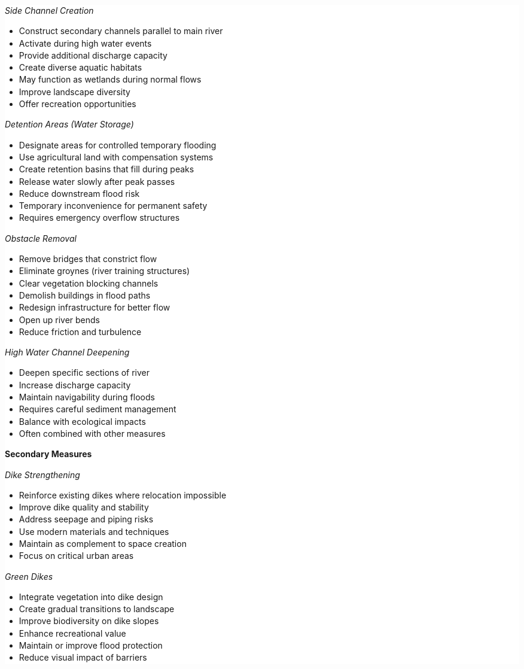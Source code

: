 *Side Channel Creation*

- Construct secondary channels parallel to main river
- Activate during high water events
- Provide additional discharge capacity
- Create diverse aquatic habitats
- May function as wetlands during normal flows
- Improve landscape diversity
- Offer recreation opportunities

*Detention Areas (Water Storage)*

- Designate areas for controlled temporary flooding
- Use agricultural land with compensation systems
- Create retention basins that fill during peaks
- Release water slowly after peak passes
- Reduce downstream flood risk
- Temporary inconvenience for permanent safety
- Requires emergency overflow structures

*Obstacle Removal*

- Remove bridges that constrict flow
- Eliminate groynes (river training structures)
- Clear vegetation blocking channels
- Demolish buildings in flood paths
- Redesign infrastructure for better flow
- Open up river bends
- Reduce friction and turbulence

*High Water Channel Deepening*

- Deepen specific sections of river
- Increase discharge capacity
- Maintain navigability during floods
- Requires careful sediment management
- Balance with ecological impacts
- Often combined with other measures

**Secondary Measures**

*Dike Strengthening*

- Reinforce existing dikes where relocation impossible
- Improve dike quality and stability
- Address seepage and piping risks
- Use modern materials and techniques
- Maintain as complement to space creation
- Focus on critical urban areas

*Green Dikes*

- Integrate vegetation into dike design
- Create gradual transitions to landscape
- Improve biodiversity on dike slopes
- Enhance recreational value
- Maintain or improve flood protection
- Reduce visual impact of barriers
